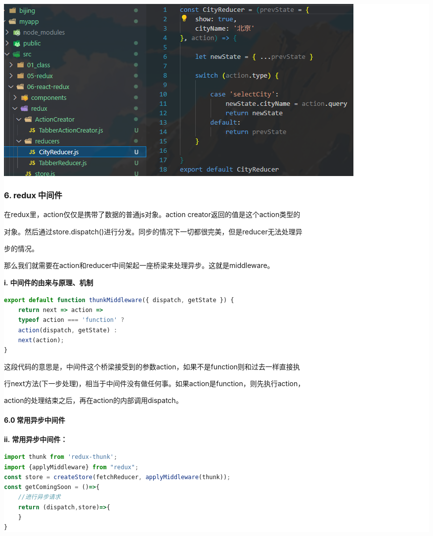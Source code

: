 ![](.\assets\Snipaste_2024-06-07_11-11-18.png)



### **6. redux 中间件**

在redux里，action仅仅是携带了数据的普通js对象。action creator返回的值是这个action类型的

对象。然后通过store.dispatch()进行分发。同步的情况下一切都很完美，但是reducer无法处理异

步的情况。

那么我们就需要在action和reducer中间架起一座桥梁来处理异步。这就是middleware。

**i.** **中间件的由来与原理、机制**

```js
export default function thunkMiddleware({ dispatch, getState }) {
	return next => action =>
    typeof action === 'function' ?
    action(dispatch, getState) :
    next(action);
}
```

这段代码的意思是，中间件这个桥梁接受到的参数action，如果不是function则和过去一样直接执

行next方法(下一步处理)，相当于中间件没有做任何事。如果action是function，则先执行action，

action的处理结束之后，再在action的内部调用dispatch。

#### 6.0 常用异步中间件

**ii.** **常用异步中间件：**

```js
import thunk from 'redux-thunk';
import {applyMiddleware} from "redux";
const store = createStore(fetchReducer, applyMiddleware(thunk));
const getComingSoon = ()=>{
    //进行异步请求
    return (dispatch,store)=>{
    }
}
```
